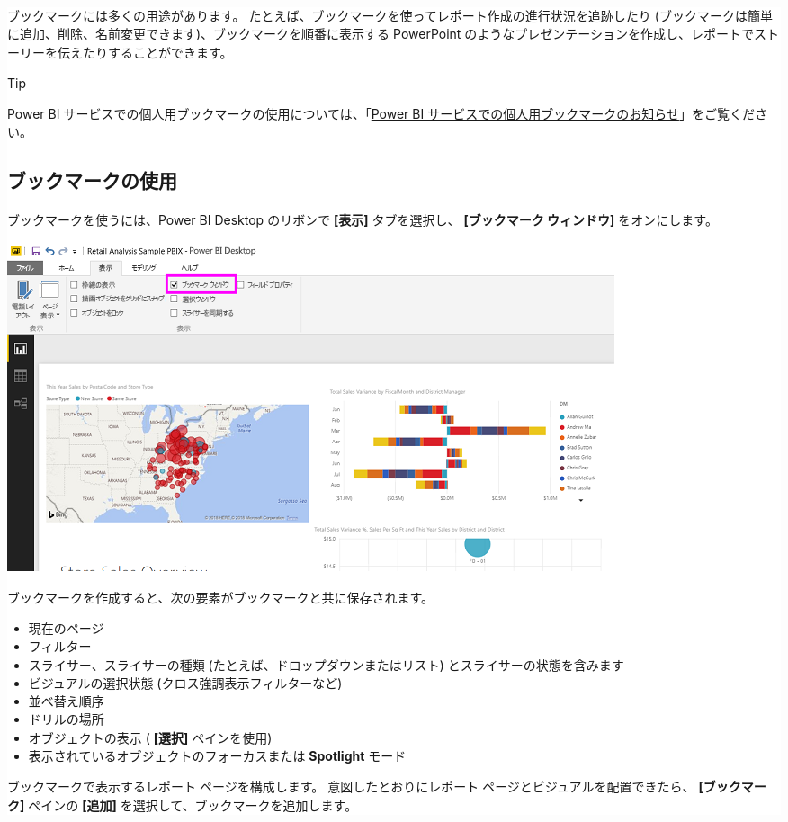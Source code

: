 ブックマークには多くの用途があります。 たとえば、ブックマークを使ってレポート作成の進行状況を追跡したり (ブックマークは簡単に追加、削除、名前変更できます)、ブックマークを順番に表示する PowerPoint のようなプレゼンテーションを作成し、レポートでストーリーを伝えたりすることができます。 

> [!TIP]
> Power BI サービスでの個人用ブックマークの使用については、「[Power BI サービスでの個人用ブックマークのお知らせ](https://powerbi.microsoft.com/blog/announcing-personal-bookmarks-in-the-power-bi-service/)」をご覧ください。 

## <a name="using-bookmarks"></a>ブックマークの使用
ブックマークを使うには、Power BI Desktop のリボンで **[表示]** タブを選択し、 **[ブックマーク ウィンドウ]** をオンにします。 

![[ブックマーク] ペインを表示する](media/desktop-bookmarks/bookmarks_03.png)

ブックマークを作成すると、次の要素がブックマークと共に保存されます。

* 現在のページ
* フィルター
* スライサー、スライサーの種類 (たとえば、ドロップダウンまたはリスト) とスライサーの状態を含みます
* ビジュアルの選択状態 (クロス強調表示フィルターなど)
* 並べ替え順序
* ドリルの場所
* オブジェクトの表示 ( **[選択]** ペインを使用)
* 表示されているオブジェクトのフォーカスまたは **Spotlight** モード

ブックマークで表示するレポート ページを構成します。 意図したとおりにレポート ページとビジュアルを配置できたら、 **[ブックマーク]** ペインの **[追加]** を選択して、ブックマークを追加します。 
